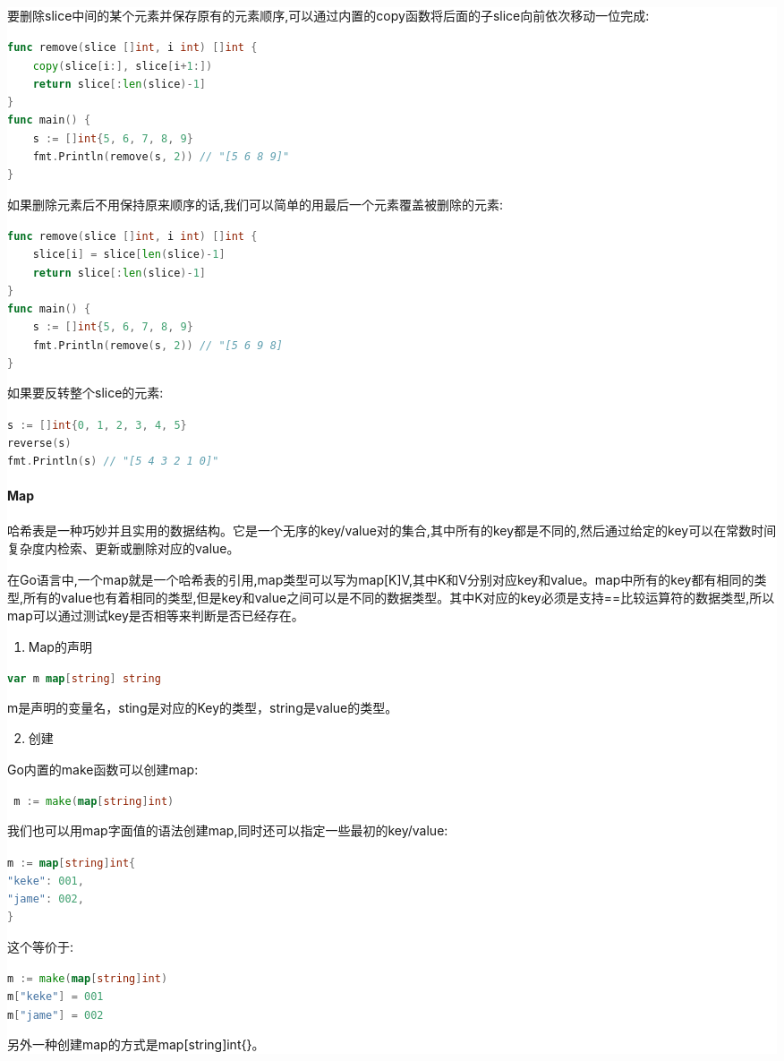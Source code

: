 要删除slice中间的某个元素并保存原有的元素顺序,可以通过内置的copy函数将后面的子slice向前依次移动一位完成:
```go
func remove(slice []int, i int) []int {
    copy(slice[i:], slice[i+1:])
    return slice[:len(slice)-1]
}
func main() {
    s := []int{5, 6, 7, 8, 9}
    fmt.Println(remove(s, 2)) // "[5 6 8 9]"
}
```
如果删除元素后不用保持原来顺序的话,我们可以简单的用最后一个元素覆盖被删除的元素:

```go
func remove(slice []int, i int) []int {
    slice[i] = slice[len(slice)-1]
    return slice[:len(slice)-1]
}
func main() {
    s := []int{5, 6, 7, 8, 9}
    fmt.Println(remove(s, 2)) // "[5 6 9 8]
}
```
如果要反转整个slice的元素:
```go
s := []int{0, 1, 2, 3, 4, 5}
reverse(s)
fmt.Println(s) // "[5 4 3 2 1 0]"
```
#### Map

哈希表是一种巧妙并且实用的数据结构。它是一个无序的key/value对的集合,其中所有的key都是不同的,然后通过给定的key可以在常数时间复杂度内检索、更新或删除对应的value。

在Go语言中,一个map就是一个哈希表的引用,map类型可以写为map[K]V,其中K和V分别对应key和value。map中所有的key都有相同的类型,所有的value也有着相同的类型,但是key和value之间可以是不同的数据类型。其中K对应的key必须是支持==比较运算符的数据类型,所以map可以通过测试key是否相等来判断是否已经存在。

1. Map的声明
```go
var m map[string] string
```
m是声明的变量名，sting是对应的Key的类型，string是value的类型。

2. 创建

Go内置的make函数可以创建map:

```go
 m := make(map[string]int) 
```

我们也可以用map字面值的语法创建map,同时还可以指定一些最初的key/value:
```go
m := map[string]int{
"keke": 001,
"jame": 002,
}
```
这个等价于:
```go
m := make(map[string]int)
m["keke"] = 001
m["jame"] = 002
```
另外一种创建map的方式是map[string]int{}。
